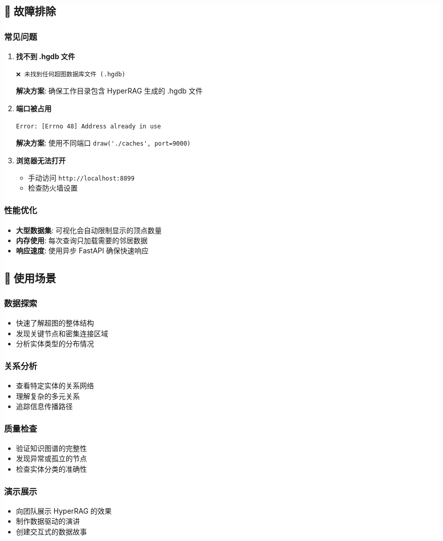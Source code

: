 ## 🐛 故障排除

### 常见问题

1. **找不到 .hgdb 文件**

   ```
   ❌ 未找到任何超图数据库文件 (.hgdb)
   ```

   **解决方案**: 确保工作目录包含 HyperRAG 生成的 .hgdb 文件

2. **端口被占用**

   ```
   Error: [Errno 48] Address already in use
   ```

   **解决方案**: 使用不同端口 `draw('./caches', port=9000)`

3. **浏览器无法打开**
   - 手动访问 `http://localhost:8899`
   - 检查防火墙设置

### 性能优化

- **大型数据集**: 可视化会自动限制显示的顶点数量
- **内存使用**: 每次查询只加载需要的邻居数据
- **响应速度**: 使用异步 FastAPI 确保快速响应

## 🎯 使用场景

### 数据探索

- 快速了解超图的整体结构
- 发现关键节点和密集连接区域
- 分析实体类型的分布情况

### 关系分析

- 查看特定实体的关系网络
- 理解复杂的多元关系
- 追踪信息传播路径

### 质量检查

- 验证知识图谱的完整性
- 发现异常或孤立的节点
- 检查实体分类的准确性

### 演示展示

- 向团队展示 HyperRAG 的效果
- 制作数据驱动的演讲
- 创建交互式的数据故事
